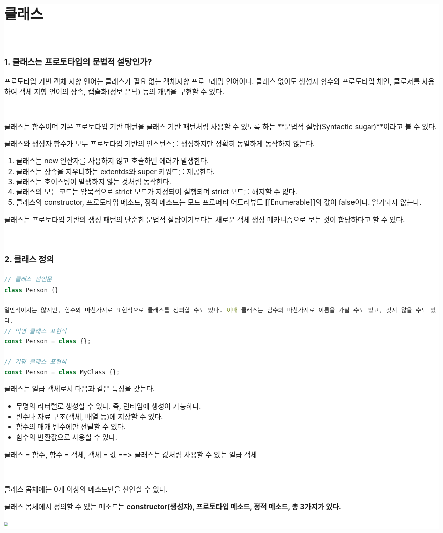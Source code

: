 # 클래스

<br>

### 1. 클래스는 프로토타입의 문법적 설탕인가?

프로토타입 기반 객체 지향 언어는 클래스가 필요 없는 객체지향 프로그래밍 언어이다. 클래스 없이도 생성자 함수와 프로토타입 체인, 클로저를 사용하여 객체 지향 언어의 상속, 캡슐화(정보 은닉) 등의 개념을 구현할 수 있다.

<br>

클래스는 함수이며 기본 프로토타입 기반 패턴을 클래스 기반 패턴처럼 사용할 수 있도록 하는 **문법적 설탕(Syntactic sugar)**이라고 볼 수 있다.

클래스와 생성자 함수가 모두 프로토타입 기반의 인스턴스를 생성하지만 정확히 동일하게 동작하지 않는다.

1. 클래스는 new 연산자를 사용하지 않고 호출하면 에러가 발생한다.
2. 클래스는 상속을 지우너하는 extentds와 super 키워드를 제공한다.
3. 클래스는 호이스팅이 발생하지 않는 것처럼 동작한다.
4. 클래스의 모든 코드는 암묵적으로 strict 모드가 지정되어 실행되며 strict 모드를 해지할 수 없다.
5. 클래스의 constructor, 프로토타입 메소드, 정적 메소드는 모드 프로퍼티 어트리뷰트 [[Enumerable]]의 값이 false이다. 열거되지 않는다.

클래스는 프로토타입 기반의 생성 패턴의 단순한 문법적 설탕이기보다는 새로운 객체 생성 메카니즘으로 보는 것이 합당하다고 할 수 있다.

<br>

### 2. 클래스 정의

~~~javascript
// 클래스 선언문
class Person {}

일반적이지는 않지만, 함수와 마찬가지로 표현식으로 클래스를 정의할 수도 있다. 이때 클래스는 함수와 마찬가지로 이름을 가질 수도 있고, 갖지 않을 수도 있다.
// 익명 클래스 표현식
const Person = class {};

// 기명 클래스 표현식
const Person = class MyClass {};
~~~

클래스는 일급 객체로서 다음과 같은 특징을 갖는다.

- 무명의 리터럴로 생성할 수 있다. 즉, 런타임에 생성이 가능하다.
- 변수나 자료 구조(객체, 배열 등)에 저장할 수 있다.
- 함수의 매개 변수에만 전달할 수 있다.
- 함수의 반환값으로 사용할 수 있다.

클래스 = 함수, 함수 = 객체,  객체 = 값 ==> 클래스는 값처럼 사용할 수 있는 일급 객체

<br>

클래스 몸체에는 0개 이상의 메소드만을 선언할 수 있다. 

클래스 몸체에서 정의할 수 있는 메소드는 **constructor(생성자), 프로토타입 메소드, 정적 메소드, 총 3가지가 있다.**

<img src="https://poiemaweb.com/assets/fs-images/24-1.png" style="zoom:48%;" />
